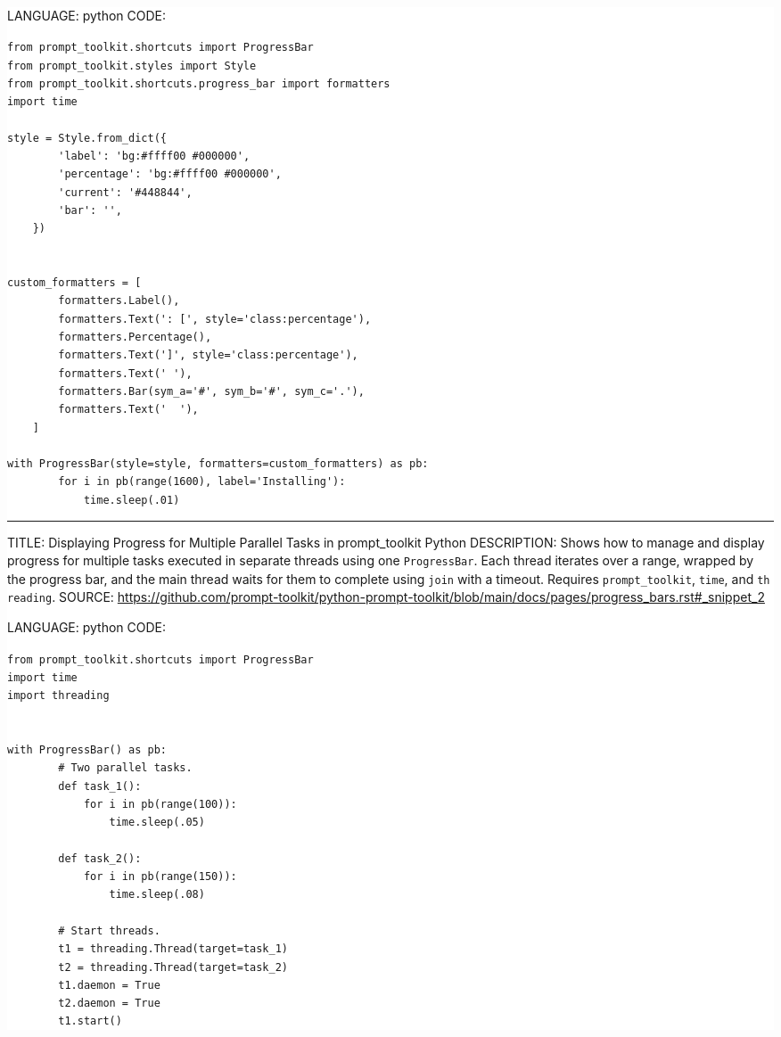LANGUAGE: python
CODE:
```
from prompt_toolkit.shortcuts import ProgressBar
from prompt_toolkit.styles import Style
from prompt_toolkit.shortcuts.progress_bar import formatters
import time

style = Style.from_dict({
        'label': 'bg:#ffff00 #000000',
        'percentage': 'bg:#ffff00 #000000',
        'current': '#448844',
        'bar': '',
    })


custom_formatters = [
        formatters.Label(),
        formatters.Text(': [', style='class:percentage'),
        formatters.Percentage(),
        formatters.Text(']', style='class:percentage'),
        formatters.Text(' '),
        formatters.Bar(sym_a='#', sym_b='#', sym_c='.'),
        formatters.Text('  '),
    ]

with ProgressBar(style=style, formatters=custom_formatters) as pb:
        for i in pb(range(1600), label='Installing'):
            time.sleep(.01)
```

----------------------------------------

TITLE: Displaying Progress for Multiple Parallel Tasks in prompt_toolkit Python
DESCRIPTION: Shows how to manage and display progress for multiple tasks executed in separate threads using one `ProgressBar`. Each thread iterates over a range, wrapped by the progress bar, and the main thread waits for them to complete using `join` with a timeout. Requires `prompt_toolkit`, `time`, and `threading`.
SOURCE: https://github.com/prompt-toolkit/python-prompt-toolkit/blob/main/docs/pages/progress_bars.rst#_snippet_2

LANGUAGE: python
CODE:
```
from prompt_toolkit.shortcuts import ProgressBar
import time
import threading


with ProgressBar() as pb:
        # Two parallel tasks.
        def task_1():
            for i in pb(range(100)):
                time.sleep(.05)

        def task_2():
            for i in pb(range(150)):
                time.sleep(.08)

        # Start threads.
        t1 = threading.Thread(target=task_1)
        t2 = threading.Thread(target=task_2)
        t1.daemon = True
        t2.daemon = True
        t1.start()
```
